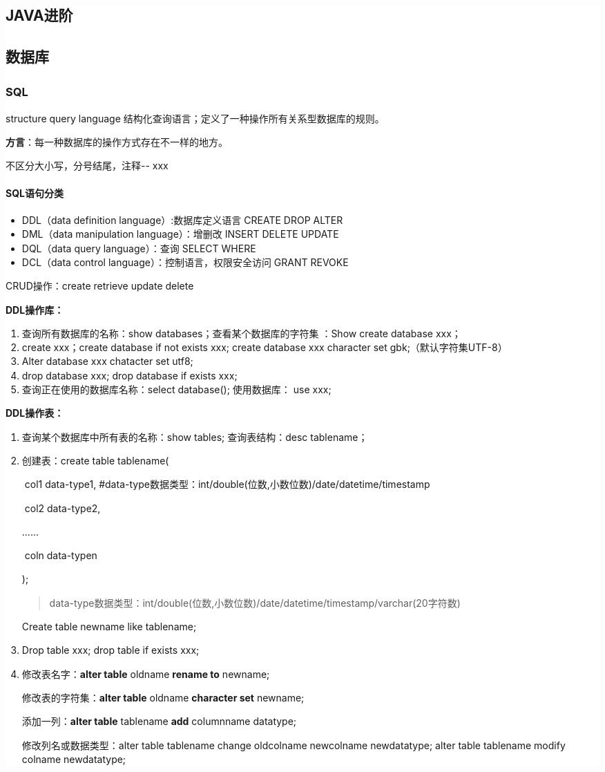  

## JAVA进阶

## 数据库

### SQL

structure query language 结构化查询语言；定义了一种操作所有关系型数据库的规则。

**方言**：每一种数据库的操作方式存在不一样的地方。

不区分大小写，分号结尾，注释-- xxx

#### SQL语句分类

+ DDL（data definition language）:数据库定义语言 CREATE DROP ALTER
+ DML（data manipulation language）：增删改 INSERT DELETE UPDATE
+ DQL（data query language）：查询 SELECT WHERE
+ DCL（data control language）：控制语言，权限安全访问 GRANT REVOKE

CRUD操作：create retrieve update delete

**DDL操作库：**

1. 查询所有数据库的名称：show databases；查看某个数据库的字符集 ：Show create database xxx；
2. create xxx；create database if not exists xxx; create database xxx character set gbk;（默认字符集UTF-8）
3. Alter database xxx chatacter set utf8;
4. drop database xxx; drop database if exists xxx;
5. 查询正在使用的数据库名称：select database(); 使用数据库： use xxx;

**DDL操作表：**

1. 查询某个数据库中所有表的名称：show tables; 查询表结构：desc tablename；

2. 创建表：create table tablename(

   ​	col1  data-type1, 	#data-type数据类型：int/double(位数,小数位数)/date/datetime/timestamp

   ​	col2 data-type2,

   ......

   ​	coln data-typen

   );

   > data-type数据类型：int/double(位数,小数位数)/date/datetime/timestamp/varchar(20字符数)

   Create table newname like tablename;

3. Drop table xxx;  drop table if exists xxx;

4. 修改表名字：**alter table** oldname **rename to** newname;

   修改表的字符集：**alter table** oldname **character set** newname;

   添加一列：**alter table** tablename **add** columnname datatype;

   修改列名或数据类型：alter table tablename change oldcolname newcolname newdatatype; alter table tablename modify colname newdatatype;
